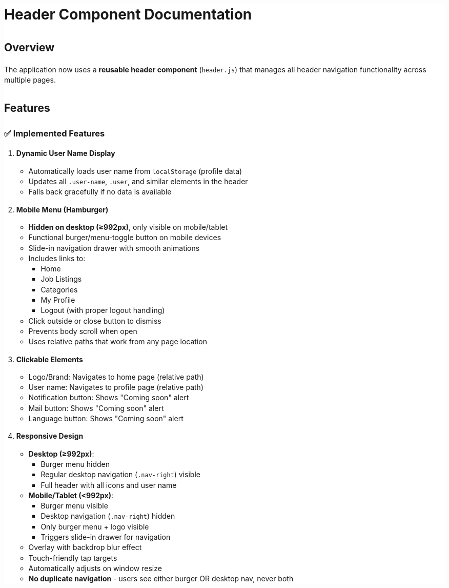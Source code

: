 # Header Component Documentation

## Overview

The application now uses a **reusable header component** (`header.js`) that manages all header navigation functionality across multiple pages.

## Features

### ✅ Implemented Features

1. **Dynamic User Name Display**
   - Automatically loads user name from `localStorage` (profile data)
   - Updates all `.user-name`, `.user`, and similar elements in the header
   - Falls back gracefully if no data is available

2. **Mobile Menu (Hamburger)**
   - **Hidden on desktop (≥992px)**, only visible on mobile/tablet
   - Functional burger/menu-toggle button on mobile devices
   - Slide-in navigation drawer with smooth animations
   - Includes links to:
     - Home
     - Job Listings
     - Categories
     - My Profile
     - Logout (with proper logout handling)
   - Click outside or close button to dismiss
   - Prevents body scroll when open
   - Uses relative paths that work from any page location

3. **Clickable Elements**
   - Logo/Brand: Navigates to home page (relative path)
   - User name: Navigates to profile page (relative path)
   - Notification button: Shows "Coming soon" alert
   - Mail button: Shows "Coming soon" alert
   - Language button: Shows "Coming soon" alert

4. **Responsive Design**
   - **Desktop (≥992px)**: 
     - Burger menu hidden
     - Regular desktop navigation (`.nav-right`) visible
     - Full header with all icons and user name
   - **Mobile/Tablet (<992px)**: 
     - Burger menu visible
     - Desktop navigation (`.nav-right`) hidden
     - Only burger menu + logo visible
     - Triggers slide-in drawer for navigation
   - Overlay with backdrop blur effect
   - Touch-friendly tap targets
   - Automatically adjusts on window resize
   - **No duplicate navigation** - users see either burger OR desktop nav, never both
